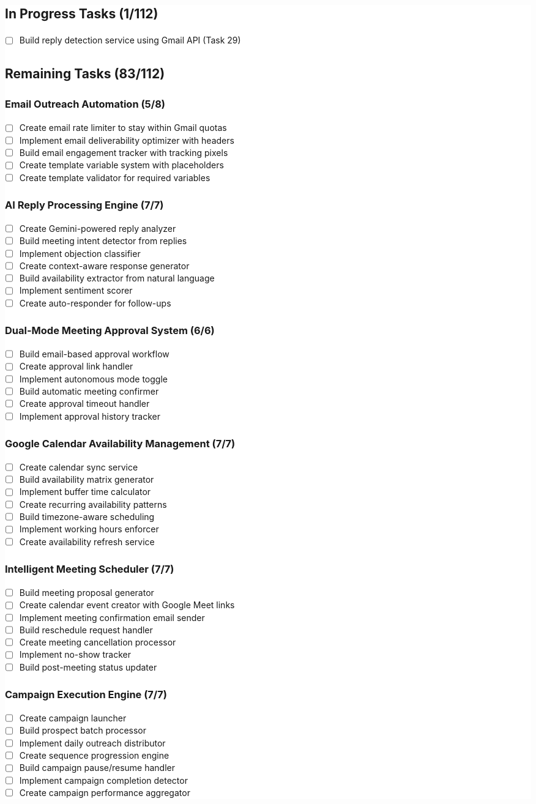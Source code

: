 ## In Progress Tasks (1/112)
- [ ] Build reply detection service using Gmail API (Task 29)

## Remaining Tasks (83/112)
### Email Outreach Automation (5/8)
- [ ] Create email rate limiter to stay within Gmail quotas
- [ ] Implement email deliverability optimizer with headers
- [ ] Build email engagement tracker with tracking pixels
- [ ] Create template variable system with placeholders
- [ ] Create template validator for required variables

### AI Reply Processing Engine (7/7)
- [ ] Create Gemini-powered reply analyzer
- [ ] Build meeting intent detector from replies
- [ ] Implement objection classifier
- [ ] Create context-aware response generator
- [ ] Build availability extractor from natural language
- [ ] Implement sentiment scorer
- [ ] Create auto-responder for follow-ups

### Dual-Mode Meeting Approval System (6/6)
- [ ] Build email-based approval workflow
- [ ] Create approval link handler
- [ ] Implement autonomous mode toggle
- [ ] Build automatic meeting confirmer
- [ ] Create approval timeout handler
- [ ] Implement approval history tracker

### Google Calendar Availability Management (7/7)
- [ ] Create calendar sync service
- [ ] Build availability matrix generator
- [ ] Implement buffer time calculator
- [ ] Create recurring availability patterns
- [ ] Build timezone-aware scheduling
- [ ] Implement working hours enforcer
- [ ] Create availability refresh service

### Intelligent Meeting Scheduler (7/7)
- [ ] Build meeting proposal generator
- [ ] Create calendar event creator with Google Meet links
- [ ] Implement meeting confirmation email sender
- [ ] Build reschedule request handler
- [ ] Create meeting cancellation processor
- [ ] Implement no-show tracker
- [ ] Build post-meeting status updater

### Campaign Execution Engine (7/7)
- [ ] Create campaign launcher
- [ ] Build prospect batch processor
- [ ] Implement daily outreach distributor
- [ ] Create sequence progression engine
- [ ] Build campaign pause/resume handler
- [ ] Implement campaign completion detector
- [ ] Create campaign performance aggregator
